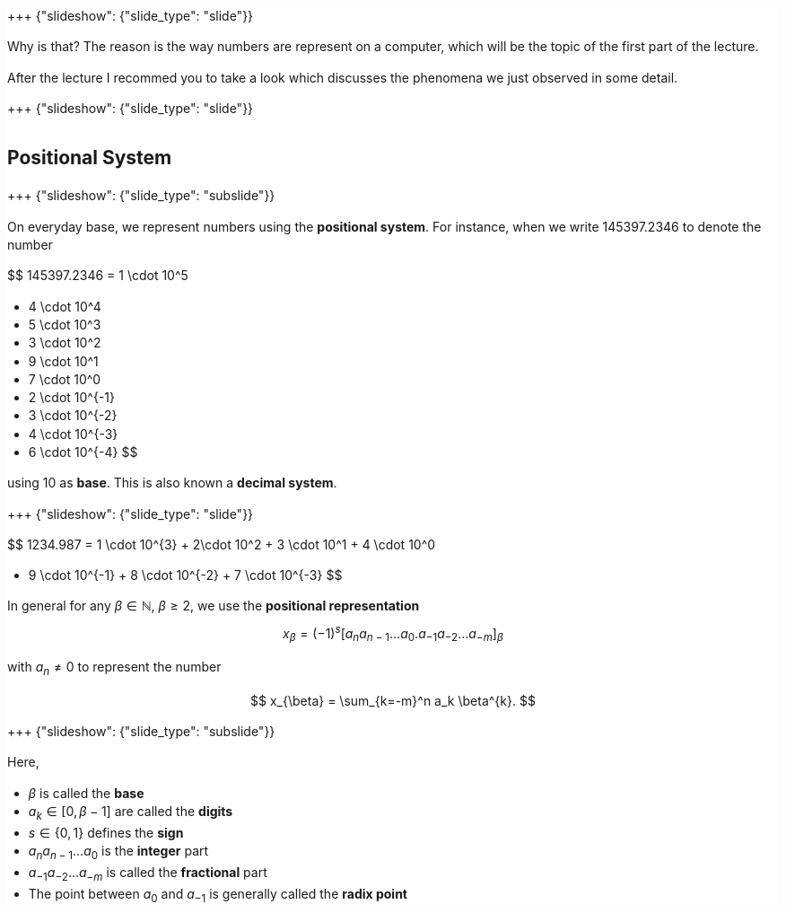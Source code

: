 +++ {"slideshow": {"slide_type": "slide"}}

Why is that? The reason is the way numbers are represent on a computer, which will
be the topic of the first part of the lecture.

After the lecture I recommed you to take a look 
[](https://0.30000000000000004.com) which discusses the phenomena we just observed in some detail.

+++ {"slideshow": {"slide_type": "slide"}}

## Positional System

+++ {"slideshow": {"slide_type": "subslide"}}

On everyday base, we represent numbers using the __positional system__. For instance, when we write $145397.2346$ to denote the number

$$
145397.2346 = 
  1 \cdot 10^5 
+ 4 \cdot 10^4 
+ 5 \cdot 10^3
+ 3 \cdot 10^2 
+ 9 \cdot 10^1
+ 7 \cdot 10^0
+ 2 \cdot 10^{-1}
+ 3 \cdot 10^{-2}
+ 4 \cdot 10^{-3}
+ 6 \cdot 10^{-4}
$$

using $10$ as __base__. This is also known a __decimal system__. 

+++ {"slideshow": {"slide_type": "slide"}}

$$ 
1234.987 = 1 \cdot 10^{3} + 2\cdot 10^2 + 3 \cdot 10^1 + 4 \cdot 10^0 
+ 9 \cdot 10^{-1} + 8 \cdot 10^{-2} + 7 \cdot 10^{-3}
$$

In general for any $\beta \in \mathbb{N}$, $\beta \geqslant 2$, we use
the __positional representation__
$$
x_{\beta} = (-1)^s [ a_n a_{n-1}\ldots a_0.a_{-1}a_{-2}\ldots a_{-m} ]_{\beta}
$$

with $a_n \neq 0$ to represent the number 

$$
x_{\beta} = \sum_{k=-m}^n a_k \beta^{k}. 
$$

+++ {"slideshow": {"slide_type": "subslide"}}

Here,
* $\beta$ is called the __base__
* $a_k \in [0, \beta-1]$ are called the __digits__
* $s \in \{0,1\}$ defines the __sign__
* $a_n a_{n-1}\ldots a_0$ is the __integer__ part
* $a_{-1}a_{-2}\ldots a_{-m}$ is called the __fractional__ part
* The point between $a_0$ and $a_{-1}$ is generally called the __radix point__
 